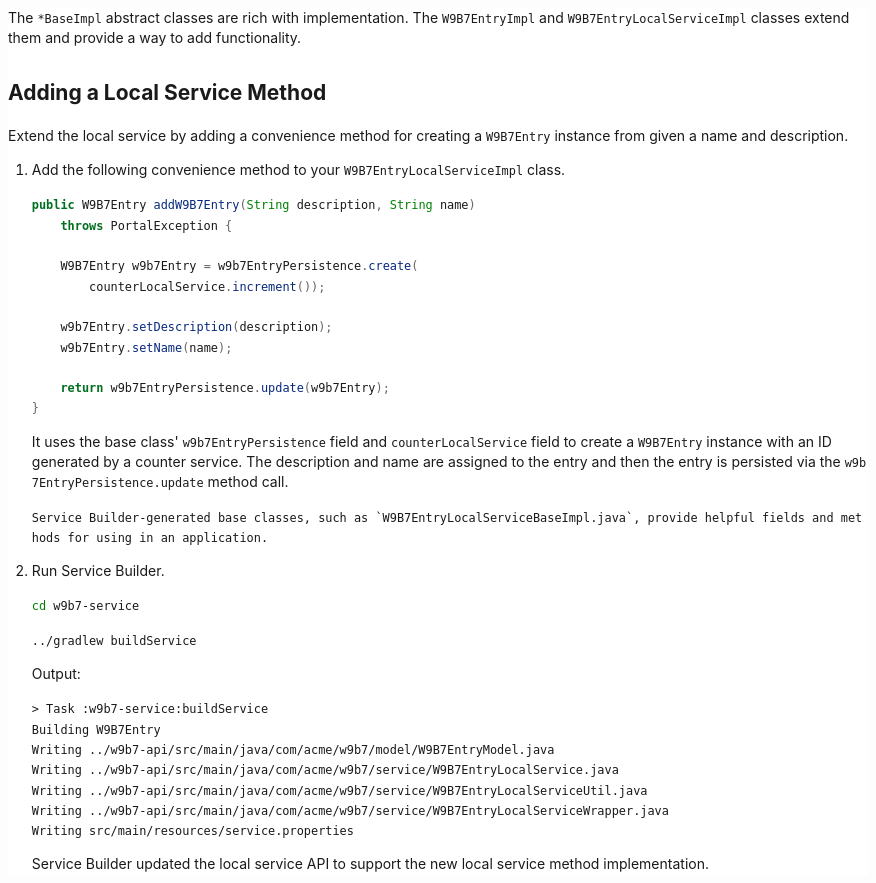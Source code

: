 The `*BaseImpl` abstract classes are rich with implementation. The `W9B7EntryImpl` and `W9B7EntryLocalServiceImpl` classes extend them and provide a way to add functionality.

## Adding a Local Service Method

Extend the local service by adding a convenience method for creating a `W9B7Entry` instance from given a name and description. 

1. Add the following convenience method to your `W9B7EntryLocalServiceImpl` class.

    ```java
	public W9B7Entry addW9B7Entry(String description, String name)
		throws PortalException {

		W9B7Entry w9b7Entry = w9b7EntryPersistence.create(
			counterLocalService.increment());

		w9b7Entry.setDescription(description);
		w9b7Entry.setName(name);

		return w9b7EntryPersistence.update(w9b7Entry);
	}
    ```

    It uses the base class' `w9b7EntryPersistence` field and `counterLocalService` field to create a `W9B7Entry` instance with an ID generated by a counter service. The description and name are assigned to the entry and then the entry is persisted via the `w9b7EntryPersistence.update` method call.

    ```{note}
    Service Builder-generated base classes, such as `W9B7EntryLocalServiceBaseImpl.java`, provide helpful fields and methods for using in an application.
    ```

1. Run Service Builder.

    ```bash
    cd w9b7-service
    ```

    ```bash
    ../gradlew buildService
    ```

    Output:

    ```
    > Task :w9b7-service:buildService
    Building W9B7Entry
    Writing ../w9b7-api/src/main/java/com/acme/w9b7/model/W9B7EntryModel.java
    Writing ../w9b7-api/src/main/java/com/acme/w9b7/service/W9B7EntryLocalService.java
    Writing ../w9b7-api/src/main/java/com/acme/w9b7/service/W9B7EntryLocalServiceUtil.java
    Writing ../w9b7-api/src/main/java/com/acme/w9b7/service/W9B7EntryLocalServiceWrapper.java
    Writing src/main/resources/service.properties
    ```

   Service Builder updated the local service API to support the new local service method implementation. 
